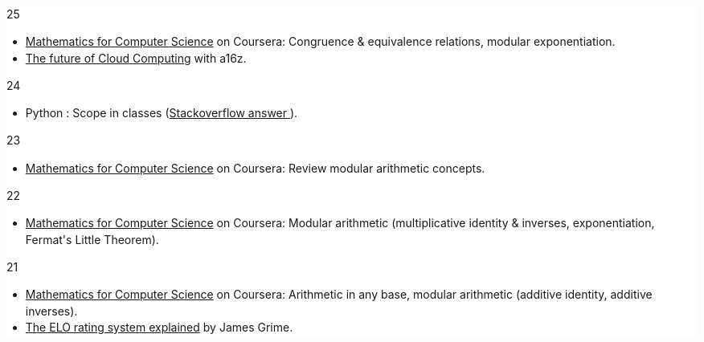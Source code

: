 
<div class="row">
  <div class="col-12 col-md-2 grey-day">25</div>
  <div class="col-12 col-md-10 grey-content">
     <ul>
         <li><a href="https://www.coursera.org/learn/mathematics-for-computer-science/">Mathematics for Computer Science</a> <i class="fas fa-university"></i> on Coursera: Congruence & equivalence relations, modular exponentiation.</li>
         <li><i class="fab fa-youtube"></i> <a href="https://www.youtube.com/watch?v=4QTAtFaIiyc">The future of Cloud Computing</a> with a16z.</li>
     </ul>
  </div>
</div>


<div class="row">
  <div class="col-12 col-md-2 blue-day">24</div>
  <div class="col-12 col-md-10 blue-content">
     <ul>
         <li>Python <i class="fab fa-python"></i>: Scope in classes (<a href="https://stackoverflow.com/a/54853361/8787680">Stackoverflow answer <i class="fab fa-stack-overflow"></i></a>).</li>
     </ul>
  </div>
</div>


<div class="row">
  <div class="col-12 col-md-2 grey-day">23</div>
  <div class="col-12 col-md-10 grey-content">
     <ul>
         <li><a href="https://www.coursera.org/learn/mathematics-for-computer-science/">Mathematics for Computer Science</a> <i class="fas fa-university"></i> on Coursera: <i class="fas fa-history"></i> Review modular arithmetic concepts.</li>
     </ul>
  </div>
</div>


<div class="row">
  <div class="col-12 col-md-2 blue-day">22</div>
  <div class="col-12 col-md-10 blue-content">
     <ul>
         <li><a href="https://www.coursera.org/learn/mathematics-for-computer-science/">Mathematics for Computer Science</a> <i class="fas fa-university"></i> on Coursera: Modular arithmetic (multiplicative identity & inverses, exponentiation, Fermat's Little Theorem).</li>
     </ul>
  </div>
</div>


<div class="row">
  <div class="col-12 col-md-2 grey-day">21</div>
  <div class="col-12 col-md-10 grey-content">
     <ul>
         <li><a href="https://www.coursera.org/learn/mathematics-for-computer-science/">Mathematics for Computer Science</a> <i class="fas fa-university"></i> on Coursera: Arithmetic in any base, modular arithmetic (additive identity, additive inverses).</li>
         <li><i class="fab fa-youtube"></i> <a href="https://www.youtube.com/watch?v=AsYfbmp0To0">The ELO rating system explained</a> by James Grime.</li>
     </ul>
  </div>
</div>
